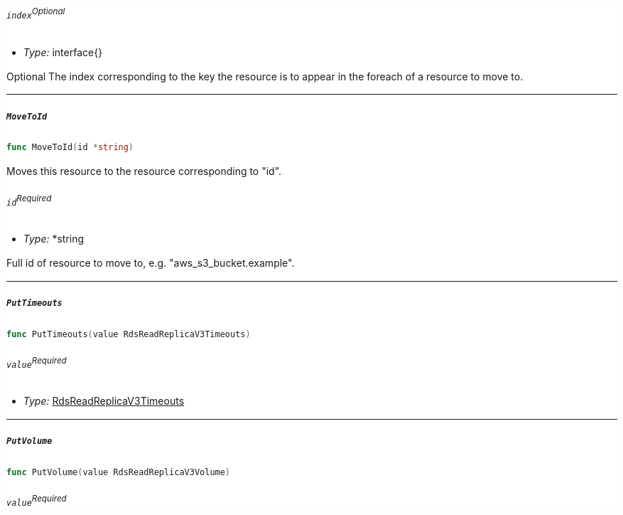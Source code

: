 
###### `index`<sup>Optional</sup> <a name="index" id="@cdktf/provider-opentelekomcloud.rdsReadReplicaV3.RdsReadReplicaV3.moveTo.parameter.index"></a>

- *Type:* interface{}

Optional The index corresponding to the key the resource is to appear in the foreach of a resource to move to.

---

##### `MoveToId` <a name="MoveToId" id="@cdktf/provider-opentelekomcloud.rdsReadReplicaV3.RdsReadReplicaV3.moveToId"></a>

```go
func MoveToId(id *string)
```

Moves this resource to the resource corresponding to "id".

###### `id`<sup>Required</sup> <a name="id" id="@cdktf/provider-opentelekomcloud.rdsReadReplicaV3.RdsReadReplicaV3.moveToId.parameter.id"></a>

- *Type:* *string

Full id of resource to move to, e.g. "aws_s3_bucket.example".

---

##### `PutTimeouts` <a name="PutTimeouts" id="@cdktf/provider-opentelekomcloud.rdsReadReplicaV3.RdsReadReplicaV3.putTimeouts"></a>

```go
func PutTimeouts(value RdsReadReplicaV3Timeouts)
```

###### `value`<sup>Required</sup> <a name="value" id="@cdktf/provider-opentelekomcloud.rdsReadReplicaV3.RdsReadReplicaV3.putTimeouts.parameter.value"></a>

- *Type:* <a href="#@cdktf/provider-opentelekomcloud.rdsReadReplicaV3.RdsReadReplicaV3Timeouts">RdsReadReplicaV3Timeouts</a>

---

##### `PutVolume` <a name="PutVolume" id="@cdktf/provider-opentelekomcloud.rdsReadReplicaV3.RdsReadReplicaV3.putVolume"></a>

```go
func PutVolume(value RdsReadReplicaV3Volume)
```

###### `value`<sup>Required</sup> <a name="value" id="@cdktf/provider-opentelekomcloud.rdsReadReplicaV3.RdsReadReplicaV3.putVolume.parameter.value"></a>
